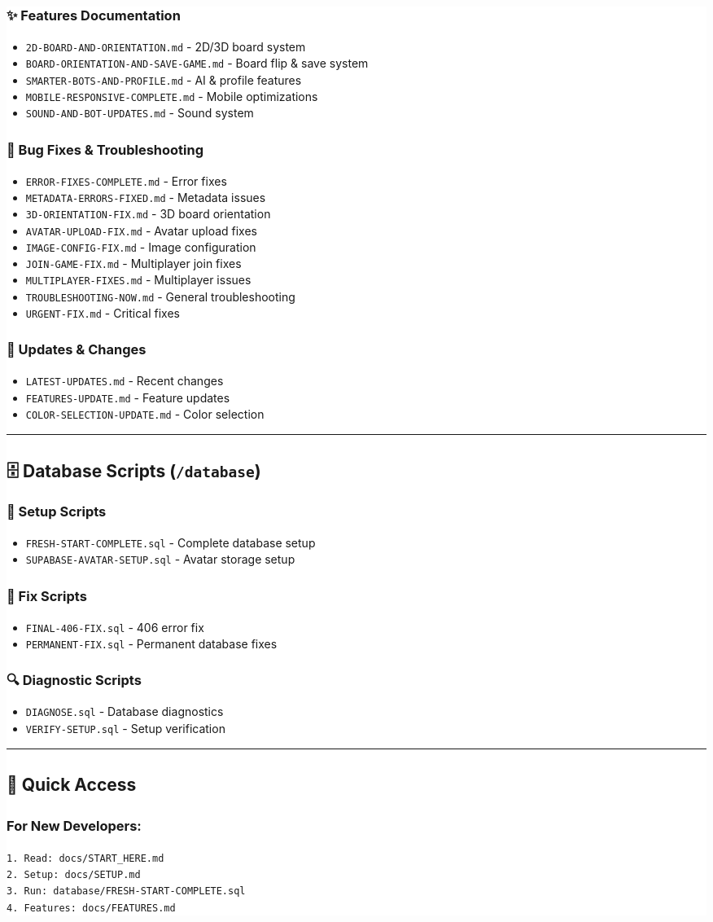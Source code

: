 ### **✨ Features Documentation**
- `2D-BOARD-AND-ORIENTATION.md` - 2D/3D board system
- `BOARD-ORIENTATION-AND-SAVE-GAME.md` - Board flip & save system
- `SMARTER-BOTS-AND-PROFILE.md` - AI & profile features
- `MOBILE-RESPONSIVE-COMPLETE.md` - Mobile optimizations
- `SOUND-AND-BOT-UPDATES.md` - Sound system

### **🐛 Bug Fixes & Troubleshooting**
- `ERROR-FIXES-COMPLETE.md` - Error fixes
- `METADATA-ERRORS-FIXED.md` - Metadata issues
- `3D-ORIENTATION-FIX.md` - 3D board orientation
- `AVATAR-UPLOAD-FIX.md` - Avatar upload fixes
- `IMAGE-CONFIG-FIX.md` - Image configuration
- `JOIN-GAME-FIX.md` - Multiplayer join fixes
- `MULTIPLAYER-FIXES.md` - Multiplayer issues
- `TROUBLESHOOTING-NOW.md` - General troubleshooting
- `URGENT-FIX.md` - Critical fixes

### **📝 Updates & Changes**
- `LATEST-UPDATES.md` - Recent changes
- `FEATURES-UPDATE.md` - Feature updates
- `COLOR-SELECTION-UPDATE.md` - Color selection

---

## 🗄️ Database Scripts (`/database`)

### **🔧 Setup Scripts**
- `FRESH-START-COMPLETE.sql` - Complete database setup
- `SUPABASE-AVATAR-SETUP.sql` - Avatar storage setup

### **🐛 Fix Scripts**
- `FINAL-406-FIX.sql` - 406 error fix
- `PERMANENT-FIX.sql` - Permanent database fixes

### **🔍 Diagnostic Scripts**
- `DIAGNOSE.sql` - Database diagnostics
- `VERIFY-SETUP.sql` - Setup verification

---

## 🚀 Quick Access

### **For New Developers:**
```
1. Read: docs/START_HERE.md
2. Setup: docs/SETUP.md
3. Run: database/FRESH-START-COMPLETE.sql
4. Features: docs/FEATURES.md
```
